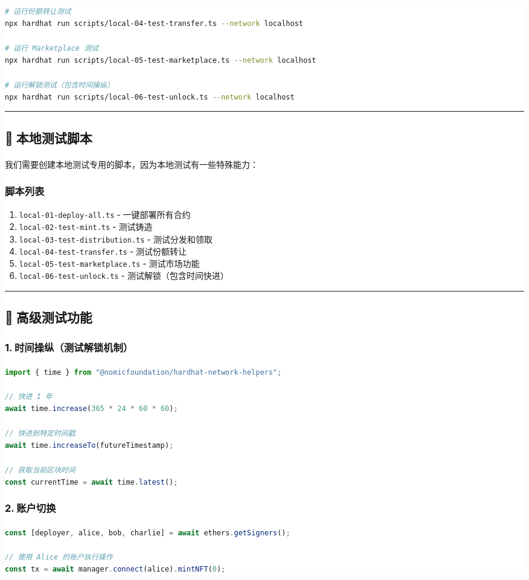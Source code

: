 ```bash
# 运行份额转让测试
npx hardhat run scripts/local-04-test-transfer.ts --network localhost

# 运行 Marketplace 测试
npx hardhat run scripts/local-05-test-marketplace.ts --network localhost

# 运行解锁测试（包含时间操纵）
npx hardhat run scripts/local-06-test-unlock.ts --network localhost
```

---

## 📜 本地测试脚本

我们需要创建本地测试专用的脚本，因为本地测试有一些特殊能力：

### 脚本列表
1. `local-01-deploy-all.ts` - 一键部署所有合约
2. `local-02-test-mint.ts` - 测试铸造
3. `local-03-test-distribution.ts` - 测试分发和领取
4. `local-04-test-transfer.ts` - 测试份额转让
5. `local-05-test-marketplace.ts` - 测试市场功能
6. `local-06-test-unlock.ts` - 测试解锁（包含时间快进）

---

## 🧪 高级测试功能

### 1. 时间操纵（测试解锁机制）

```typescript
import { time } from "@nomicfoundation/hardhat-network-helpers";

// 快进 1 年
await time.increase(365 * 24 * 60 * 60);

// 快进到特定时间戳
await time.increaseTo(futureTimestamp);

// 获取当前区块时间
const currentTime = await time.latest();
```

### 2. 账户切换

```typescript
const [deployer, alice, bob, charlie] = await ethers.getSigners();

// 使用 Alice 的账户执行操作
const tx = await manager.connect(alice).mintNFT(0);
```
